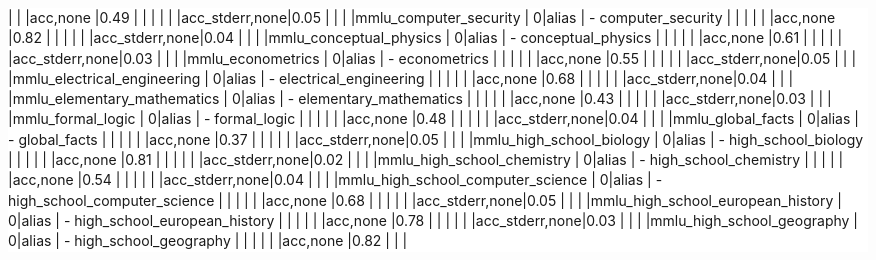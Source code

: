 |                                        |       |acc,none       |0.49                                   |   |      |
|                                        |       |acc_stderr,none|0.05                                   |   |      |
|mmlu_computer_security                  |      0|alias          |  - computer_security                  |   |      |
|                                        |       |acc,none       |0.82                                   |   |      |
|                                        |       |acc_stderr,none|0.04                                   |   |      |
|mmlu_conceptual_physics                 |      0|alias          |  - conceptual_physics                 |   |      |
|                                        |       |acc,none       |0.61                                   |   |      |
|                                        |       |acc_stderr,none|0.03                                   |   |      |
|mmlu_econometrics                       |      0|alias          |  - econometrics                       |   |      |
|                                        |       |acc,none       |0.55                                   |   |      |
|                                        |       |acc_stderr,none|0.05                                   |   |      |
|mmlu_electrical_engineering             |      0|alias          |  - electrical_engineering             |   |      |
|                                        |       |acc,none       |0.68                                   |   |      |
|                                        |       |acc_stderr,none|0.04                                   |   |      |
|mmlu_elementary_mathematics             |      0|alias          |  - elementary_mathematics             |   |      |
|                                        |       |acc,none       |0.43                                   |   |      |
|                                        |       |acc_stderr,none|0.03                                   |   |      |
|mmlu_formal_logic                       |      0|alias          |  - formal_logic                       |   |      |
|                                        |       |acc,none       |0.48                                   |   |      |
|                                        |       |acc_stderr,none|0.04                                   |   |      |
|mmlu_global_facts                       |      0|alias          |  - global_facts                       |   |      |
|                                        |       |acc,none       |0.37                                   |   |      |
|                                        |       |acc_stderr,none|0.05                                   |   |      |
|mmlu_high_school_biology                |      0|alias          |  - high_school_biology                |   |      |
|                                        |       |acc,none       |0.81                                   |   |      |
|                                        |       |acc_stderr,none|0.02                                   |   |      |
|mmlu_high_school_chemistry              |      0|alias          |  - high_school_chemistry              |   |      |
|                                        |       |acc,none       |0.54                                   |   |      |
|                                        |       |acc_stderr,none|0.04                                   |   |      |
|mmlu_high_school_computer_science       |      0|alias          |  - high_school_computer_science       |   |      |
|                                        |       |acc,none       |0.68                                   |   |      |
|                                        |       |acc_stderr,none|0.05                                   |   |      |
|mmlu_high_school_european_history       |      0|alias          |  - high_school_european_history       |   |      |
|                                        |       |acc,none       |0.78                                   |   |      |
|                                        |       |acc_stderr,none|0.03                                   |   |      |
|mmlu_high_school_geography              |      0|alias          |  - high_school_geography              |   |      |
|                                        |       |acc,none       |0.82                                   |   |      |